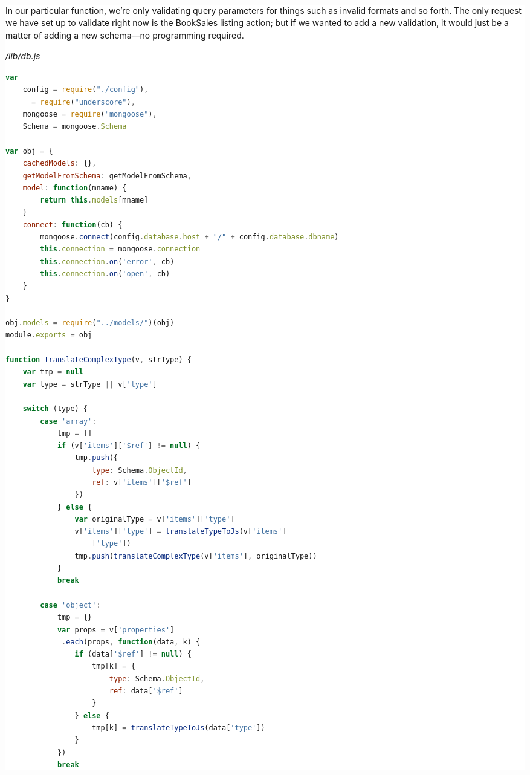 In our particular function, we’re only validating query parameters for things such as invalid formats and so forth. The only request we have set up to validate right now is the BookSales listing action; but if we wanted to add a new validation, it would just be a matter of adding a new schema—no programming required.

*/lib/db.js*

```javascript
var
    config = require("./config"),
    _ = require("underscore"),
    mongoose = require("mongoose"),
    Schema = mongoose.Schema

var obj = {
    cachedModels: {},
    getModelFromSchema: getModelFromSchema,
    model: function(mname) {
        return this.models[mname]
    }
    connect: function(cb) {
        mongoose.connect(config.database.host + "/" + config.database.dbname)
        this.connection = mongoose.connection
        this.connection.on('error', cb)
        this.connection.on('open', cb)
    }
}

obj.models = require("../models/")(obj)
module.exports = obj

function translateComplexType(v, strType) {
    var tmp = null
    var type = strType || v['type']

    switch (type) {
        case 'array':
            tmp = []
            if (v['items']['$ref'] != null) {
                tmp.push({
                    type: Schema.ObjectId,
                    ref: v['items']['$ref']
                })
            } else {
                var originalType = v['items']['type']
                v['items']['type'] = translateTypeToJs(v['items']
                    ['type'])
                tmp.push(translateComplexType(v['items'], originalType))
            }
            break

        case 'object':
            tmp = {}
            var props = v['properties']
            _.each(props, function(data, k) {
                if (data['$ref'] != null) {
                    tmp[k] = {
                        type: Schema.ObjectId,
                        ref: data['$ref']
                    }
                } else {
                    tmp[k] = translateTypeToJs(data['type'])
                }
            })
            break
```